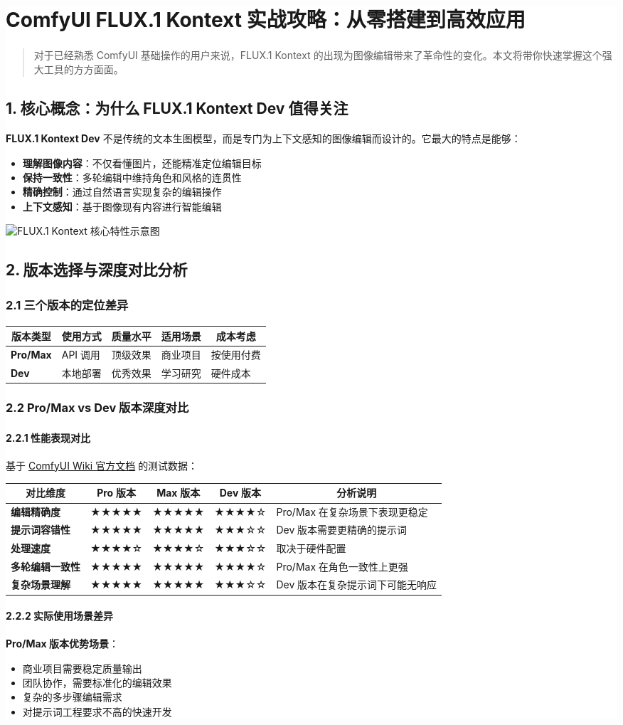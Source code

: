 # ComfyUI FLUX.1 Kontext  实战攻略：从零搭建到高效应用

> 对于已经熟悉 ComfyUI 基础操作的用户来说，FLUX.1 Kontext  的出现为图像编辑带来了革命性的变化。本文将带你快速掌握这个强大工具的方方面面。

## 1. 核心概念：为什么 FLUX.1 Kontext Dev 值得关注

**FLUX.1 Kontext Dev** 不是传统的文本生图模型，而是专门为上下文感知的图像编辑而设计的。它最大的特点是能够：

- **理解图像内容**：不仅看懂图片，还能精准定位编辑目标
- **保持一致性**：多轮编辑中维持角色和风格的连贯性
- **精确控制**：通过自然语言实现复杂的编辑操作
- **上下文感知**：基于图像现有内容进行智能编辑

![FLUX.1 Kontext 核心特性示意图](图片位置占位符)

## 2. 版本选择与深度对比分析

### 2.1 三个版本的定位差异

| 版本类型 | 使用方式 | 质量水平 | 适用场景 | 成本考虑 |
|---------|---------|----------|----------|----------|
| **Pro/Max** | API 调用 | 顶级效果 | 商业项目 | 按使用付费 |
| **Dev** | 本地部署 | 优秀效果 | 学习研究 | 硬件成本 |

### 2.2 Pro/Max vs Dev 版本深度对比

#### 2.2.1 性能表现对比

基于 [ComfyUI Wiki 官方文档](https://comfyui-wiki.com/zh/tutorial/advanced/image/flux/flux-1-kontext) 的测试数据：

| 对比维度 | Pro 版本 | Max 版本 | Dev 版本 | 分析说明 |
|---------|----------|----------|----------|----------|
| **编辑精确度** | ★★★★★ | ★★★★★ | ★★★★☆ | Pro/Max 在复杂场景下表现更稳定 |
| **提示词容错性** | ★★★★★ | ★★★★★ | ★★★☆☆ | Dev 版本需要更精确的提示词 |
| **处理速度** | ★★★★☆ | ★★★★☆ | ★★★☆☆ | 取决于硬件配置 |
| **多轮编辑一致性** | ★★★★★ | ★★★★★ | ★★★★☆ | Pro/Max 在角色一致性上更强 |
| **复杂场景理解** | ★★★★★ | ★★★★★ | ★★★☆☆ | Dev 版本在复杂提示词下可能无响应 |

#### 2.2.2 实际使用场景差异

**Pro/Max 版本优势场景**：
- 商业项目需要稳定质量输出
- 团队协作，需要标准化的编辑效果
- 复杂的多步骤编辑需求
- 对提示词工程要求不高的快速开发
